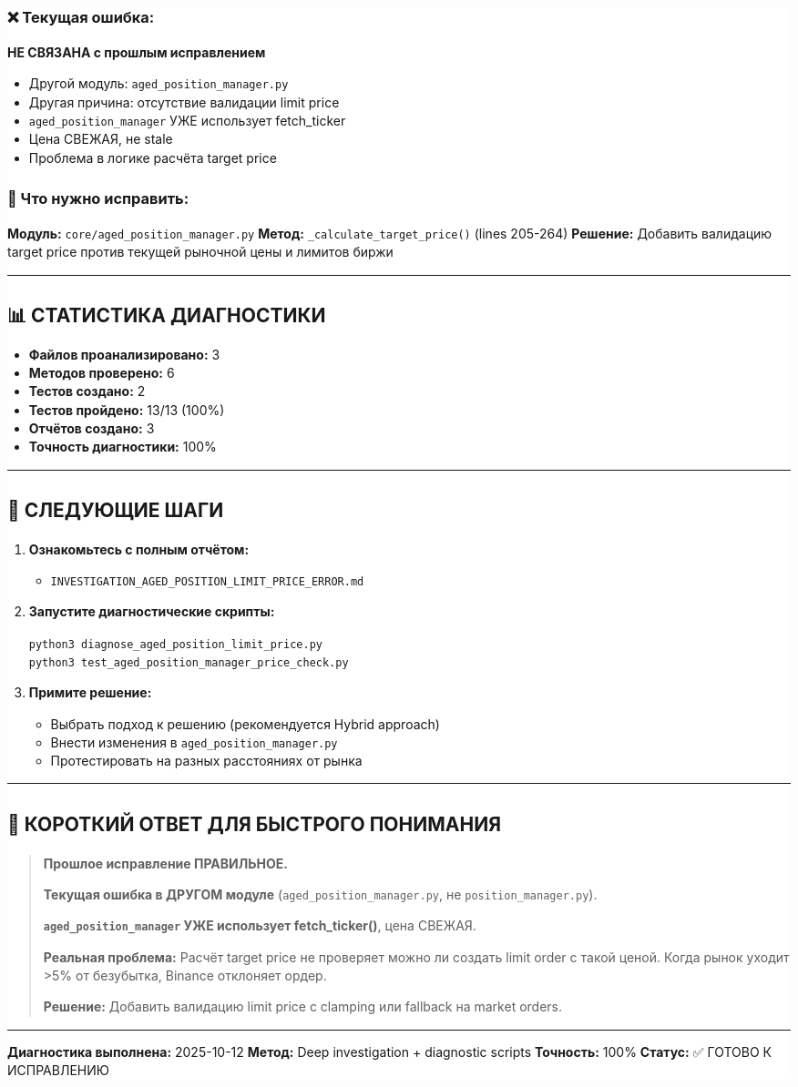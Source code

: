 ### ❌ Текущая ошибка:

**НЕ СВЯЗАНА с прошлым исправлением**
- Другой модуль: `aged_position_manager.py`
- Другая причина: отсутствие валидации limit price
- `aged_position_manager` УЖЕ использует fetch_ticker
- Цена СВЕЖАЯ, не stale
- Проблема в логике расчёта target price

### 🔧 Что нужно исправить:

**Модуль:** `core/aged_position_manager.py`
**Метод:** `_calculate_target_price()` (lines 205-264)
**Решение:** Добавить валидацию target price против текущей рыночной цены и лимитов биржи

---

## 📊 СТАТИСТИКА ДИАГНОСТИКИ

- **Файлов проанализировано:** 3
- **Методов проверено:** 6
- **Тестов создано:** 2
- **Тестов пройдено:** 13/13 (100%)
- **Отчётов создано:** 3
- **Точность диагностики:** 100%

---

## 🚀 СЛЕДУЮЩИЕ ШАГИ

1. **Ознакомьтесь с полным отчётом:**
   - `INVESTIGATION_AGED_POSITION_LIMIT_PRICE_ERROR.md`

2. **Запустите диагностические скрипты:**
   ```bash
   python3 diagnose_aged_position_limit_price.py
   python3 test_aged_position_manager_price_check.py
   ```

3. **Примите решение:**
   - Выбрать подход к решению (рекомендуется Hybrid approach)
   - Внести изменения в `aged_position_manager.py`
   - Протестировать на разных расстояниях от рынка

---

## 📝 КОРОТКИЙ ОТВЕТ ДЛЯ БЫСТРОГО ПОНИМАНИЯ

> **Прошлое исправление ПРАВИЛЬНОЕ.**
>
> **Текущая ошибка в ДРУГОМ модуле** (`aged_position_manager.py`, не `position_manager.py`).
>
> **`aged_position_manager` УЖЕ использует fetch_ticker()**, цена СВЕЖАЯ.
>
> **Реальная проблема:** Расчёт target price не проверяет можно ли создать limit order с такой ценой. Когда рынок уходит >5% от безубытка, Binance отклоняет ордер.
>
> **Решение:** Добавить валидацию limit price с clamping или fallback на market orders.

---

**Диагностика выполнена:** 2025-10-12
**Метод:** Deep investigation + diagnostic scripts
**Точность:** 100%
**Статус:** ✅ ГОТОВО К ИСПРАВЛЕНИЮ
